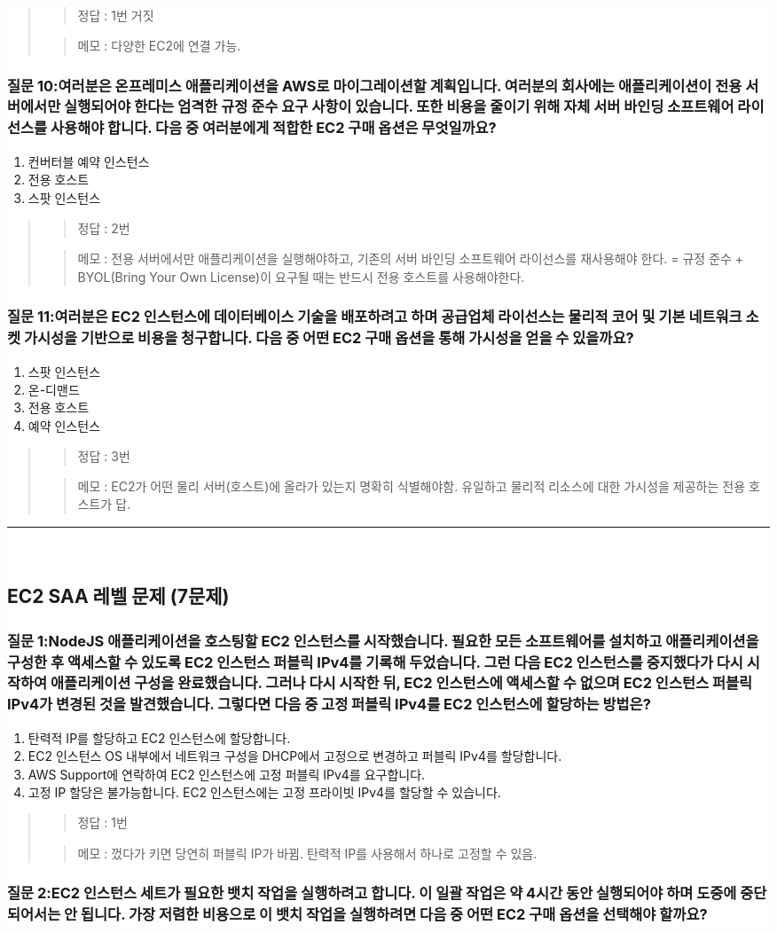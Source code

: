 >> 정답 : 1번 거짓
>
>> 메모 : 다양한 EC2에 연결 가능.
### 질문 10:여러분은 온프레미스 애플리케이션을 AWS로 마이그레이션할 계획입니다. 여러분의 회사에는 애플리케이션이 전용 서버에서만 실행되어야 한다는 엄격한 규정 준수 요구 사항이 있습니다. 또한 비용을 줄이기 위해 자체 서버 바인딩 소프트웨어 라이선스를 사용해야 합니다. 다음 중 여러분에게 적합한 EC2 구매 옵션은 무엇일까요?

1. 컨버터블 예약 인스턴스
2. 전용 호스트
3. 스팟 인스턴스

>> 정답 : 2번
>
>> 메모 : 전용 서버에서만 애플리케이션을 실행해야하고, 기존의 서버 바인딩 소프트웨어 라이선스를 재사용해야 한다. = 규정 준수 + BYOL(Bring Your Own License)이 요구될 때는 반드시 전용 호스트를 사용해야한다.

### 질문 11:여러분은 EC2 인스턴스에 데이터베이스 기술을 배포하려고 하며 공급업체 라이선스는 물리적 코어 및 기본 네트워크 소켓 가시성을 기반으로 비용을 청구합니다. 다음 중 어떤 EC2 구매 옵션을 통해 가시성을 얻을 수 있을까요?

1. 스팟 인스턴스
2. 온-디맨드
3. 전용 호스트
4. 예약 인스턴스

>> 정답 : 3번
>
>> 메모 : EC2가 어떤 물리 서버(호스트)에 올라가 있는지 명확히 식별해야함. 유일하고 물리적 리소스에 대한 가시성을 제공하는 전용 호스트가 답.
---
<br>

## EC2 SAA 레벨 문제 (7문제)

### 질문 1:NodeJS 애플리케이션을 호스팅할 EC2 인스턴스를 시작했습니다. 필요한 모든 소프트웨어를 설치하고 애플리케이션을 구성한 후 액세스할 수 있도록 EC2 인스턴스 퍼블릭 IPv4를 기록해 두었습니다. 그런 다음 EC2 인스턴스를 중지했다가 다시 시작하여 애플리케이션 구성을 완료했습니다. 그러나 다시 시작한 뒤, EC2 인스턴스에 액세스할 수 없으며 EC2 인스턴스 퍼블릭 IPv4가 변경된 것을 발견했습니다. 그렇다면 다음 중 고정 퍼블릭 IPv4를 EC2 인스턴스에 할당하는 방법은?

1. 탄력적 IP를 할당하고 EC2 인스턴스에 할당합니다.
2. EC2 인스턴스 OS 내부에서 네트워크 구성을 DHCP에서 고정으로 변경하고 퍼블릭 IPv4를 할당합니다.
3. AWS Support에 연락하여 EC2 인스턴스에 고정 퍼블릭 IPv4를 요구합니다.
4. 고정 IP 할당은 불가능합니다. EC2 인스턴스에는 고정 프라이빗 IPv4를 할당할 수 있습니다.

>> 정답 : 1번
>
>> 메모 : 껐다가 키면 당연히 퍼블릭 IP가 바뀜. 탄력적 IP를 사용해서 하나로 고정할 수 있음.
### 질문 2:EC2 인스턴스 세트가 필요한 뱃치 작업을 실행하려고 합니다. 이 일괄 작업은 약 4시간 동안 실행되어야 하며 도중에 중단되어서는 안 됩니다. 가장 저렴한 비용으로 이 뱃치 작업을 실행하려면 다음 중 어떤 EC2 구매 옵션을 선택해야 할까요?
